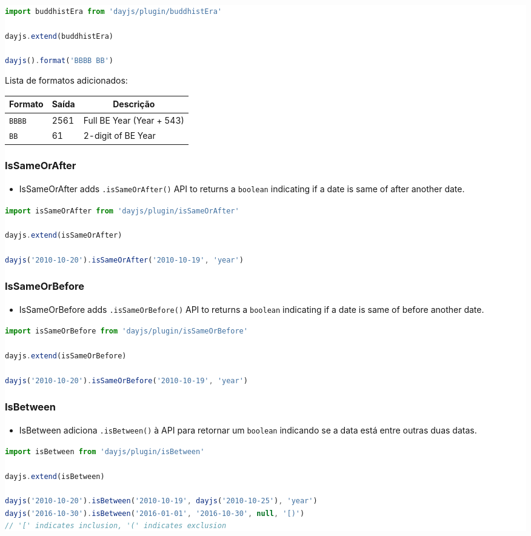 ```javascript
import buddhistEra from 'dayjs/plugin/buddhistEra'

dayjs.extend(buddhistEra)

dayjs().format('BBBB BB')
```

Lista de formatos adicionados:

| Formato | Saída | Descrição                 |
| ------- | ----- | ------------------------- |
| `BBBB`  | 2561  | Full BE Year (Year + 543) |
| `BB`    | 61    | 2-digit of BE Year        |

### IsSameOrAfter

- IsSameOrAfter adds `.isSameOrAfter()` API to returns a `boolean` indicating if a date is same of after another date.

```javascript
import isSameOrAfter from 'dayjs/plugin/isSameOrAfter'

dayjs.extend(isSameOrAfter)

dayjs('2010-10-20').isSameOrAfter('2010-10-19', 'year')
```

### IsSameOrBefore

- IsSameOrBefore adds `.isSameOrBefore()` API to returns a `boolean` indicating if a date is same of before another date.

```javascript
import isSameOrBefore from 'dayjs/plugin/isSameOrBefore'

dayjs.extend(isSameOrBefore)

dayjs('2010-10-20').isSameOrBefore('2010-10-19', 'year')
```

### IsBetween

- IsBetween adiciona `.isBetween()` à API para retornar um `boolean` indicando se a data está entre outras duas datas.

```javascript
import isBetween from 'dayjs/plugin/isBetween'

dayjs.extend(isBetween)

dayjs('2010-10-20').isBetween('2010-10-19', dayjs('2010-10-25'), 'year')
dayjs('2016-10-30').isBetween('2016-01-01', '2016-10-30', null, '[)')
// '[' indicates inclusion, '(' indicates exclusion
```

